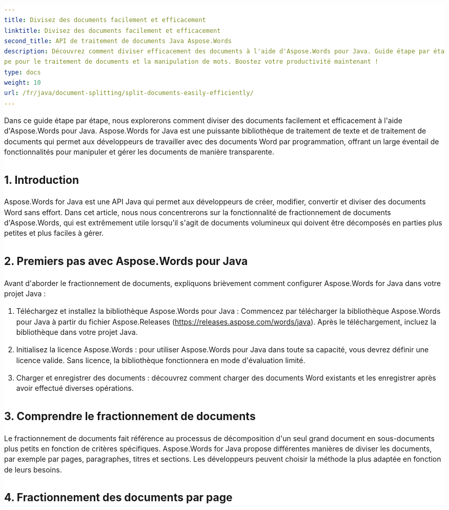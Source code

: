 ```yaml
---
title: Divisez des documents facilement et efficacement
linktitle: Divisez des documents facilement et efficacement
second_title: API de traitement de documents Java Aspose.Words
description: Découvrez comment diviser efficacement des documents à l'aide d'Aspose.Words pour Java. Guide étape par étape pour le traitement de documents et la manipulation de mots. Boostez votre productivité maintenant !
type: docs
weight: 10
url: /fr/java/document-splitting/split-documents-easily-efficiently/
---
```


Dans ce guide étape par étape, nous explorerons comment diviser des documents facilement et efficacement à l'aide d'Aspose.Words pour Java. Aspose.Words for Java est une puissante bibliothèque de traitement de texte et de traitement de documents qui permet aux développeurs de travailler avec des documents Word par programmation, offrant un large éventail de fonctionnalités pour manipuler et gérer les documents de manière transparente.

## 1. Introduction

Aspose.Words for Java est une API Java qui permet aux développeurs de créer, modifier, convertir et diviser des documents Word sans effort. Dans cet article, nous nous concentrerons sur la fonctionnalité de fractionnement de documents d'Aspose.Words, qui est extrêmement utile lorsqu'il s'agit de documents volumineux qui doivent être décomposés en parties plus petites et plus faciles à gérer.

## 2. Premiers pas avec Aspose.Words pour Java

Avant d'aborder le fractionnement de documents, expliquons brièvement comment configurer Aspose.Words for Java dans votre projet Java :

1. Téléchargez et installez la bibliothèque Aspose.Words pour Java : Commencez par télécharger la bibliothèque Aspose.Words pour Java à partir du fichier Aspose.Releases (https://releases.aspose.com/words/java). Après le téléchargement, incluez la bibliothèque dans votre projet Java.

2. Initialisez la licence Aspose.Words : pour utiliser Aspose.Words pour Java dans toute sa capacité, vous devrez définir une licence valide. Sans licence, la bibliothèque fonctionnera en mode d'évaluation limité.

3. Charger et enregistrer des documents : découvrez comment charger des documents Word existants et les enregistrer après avoir effectué diverses opérations.

## 3. Comprendre le fractionnement de documents

Le fractionnement de documents fait référence au processus de décomposition d'un seul grand document en sous-documents plus petits en fonction de critères spécifiques. Aspose.Words for Java propose différentes manières de diviser les documents, par exemple par pages, paragraphes, titres et sections. Les développeurs peuvent choisir la méthode la plus adaptée en fonction de leurs besoins.

## 4. Fractionnement des documents par page
